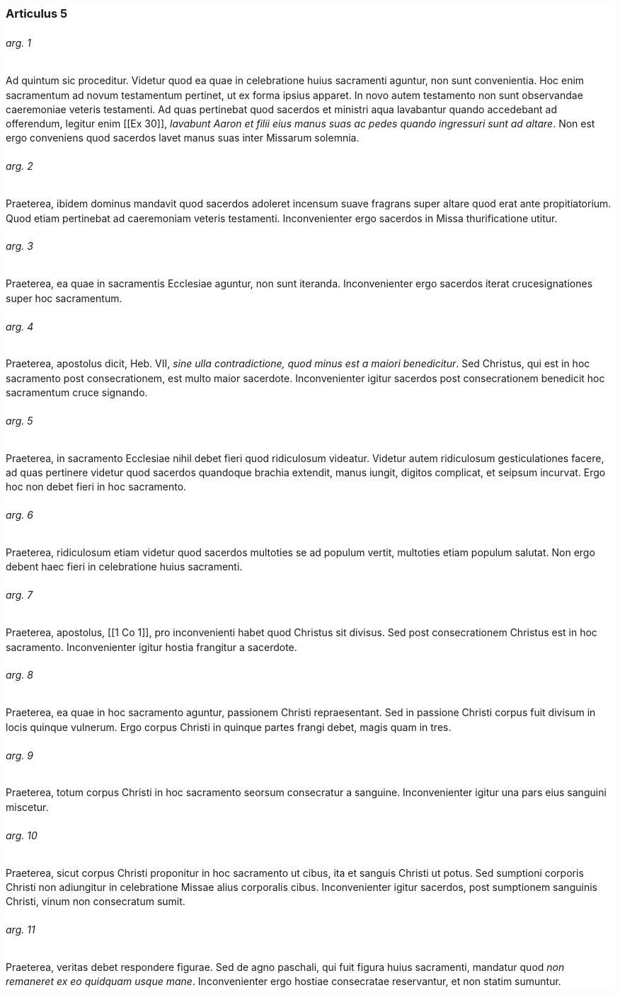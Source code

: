 ### Articulus 5

###### arg. 1
Ad quintum sic proceditur. Videtur quod ea quae in celebratione huius sacramenti aguntur, non sunt convenientia. Hoc enim sacramentum ad novum testamentum pertinet, ut ex forma ipsius apparet. In novo autem testamento non sunt observandae caeremoniae veteris testamenti. Ad quas pertinebat quod sacerdos et ministri aqua lavabantur quando accedebant ad offerendum, legitur enim [[Ex 30]], *lavabunt Aaron et filii eius manus suas ac pedes quando ingressuri sunt ad altare*. Non est ergo conveniens quod sacerdos lavet manus suas inter Missarum solemnia.

###### arg. 2
Praeterea, ibidem dominus mandavit quod sacerdos adoleret incensum suave fragrans super altare quod erat ante propitiatorium. Quod etiam pertinebat ad caeremoniam veteris testamenti. Inconvenienter ergo sacerdos in Missa thurificatione utitur.

###### arg. 3
Praeterea, ea quae in sacramentis Ecclesiae aguntur, non sunt iteranda. Inconvenienter ergo sacerdos iterat crucesignationes super hoc sacramentum.

###### arg. 4
Praeterea, apostolus dicit, Heb. VII, *sine ulla contradictione, quod minus est a maiori benedicitur*. Sed Christus, qui est in hoc sacramento post consecrationem, est multo maior sacerdote. Inconvenienter igitur sacerdos post consecrationem benedicit hoc sacramentum cruce signando.

###### arg. 5
Praeterea, in sacramento Ecclesiae nihil debet fieri quod ridiculosum videatur. Videtur autem ridiculosum gesticulationes facere, ad quas pertinere videtur quod sacerdos quandoque brachia extendit, manus iungit, digitos complicat, et seipsum incurvat. Ergo hoc non debet fieri in hoc sacramento.

###### arg. 6
Praeterea, ridiculosum etiam videtur quod sacerdos multoties se ad populum vertit, multoties etiam populum salutat. Non ergo debent haec fieri in celebratione huius sacramenti.

###### arg. 7
Praeterea, apostolus, [[1 Co 1]], pro inconvenienti habet quod Christus sit divisus. Sed post consecrationem Christus est in hoc sacramento. Inconvenienter igitur hostia frangitur a sacerdote.

###### arg. 8
Praeterea, ea quae in hoc sacramento aguntur, passionem Christi repraesentant. Sed in passione Christi corpus fuit divisum in locis quinque vulnerum. Ergo corpus Christi in quinque partes frangi debet, magis quam in tres.

###### arg. 9
Praeterea, totum corpus Christi in hoc sacramento seorsum consecratur a sanguine. Inconvenienter igitur una pars eius sanguini miscetur.

###### arg. 10
Praeterea, sicut corpus Christi proponitur in hoc sacramento ut cibus, ita et sanguis Christi ut potus. Sed sumptioni corporis Christi non adiungitur in celebratione Missae alius corporalis cibus. Inconvenienter igitur sacerdos, post sumptionem sanguinis Christi, vinum non consecratum sumit.

###### arg. 11
Praeterea, veritas debet respondere figurae. Sed de agno paschali, qui fuit figura huius sacramenti, mandatur quod *non remaneret ex eo quidquam usque mane*. Inconvenienter ergo hostiae consecratae reservantur, et non statim sumuntur.
